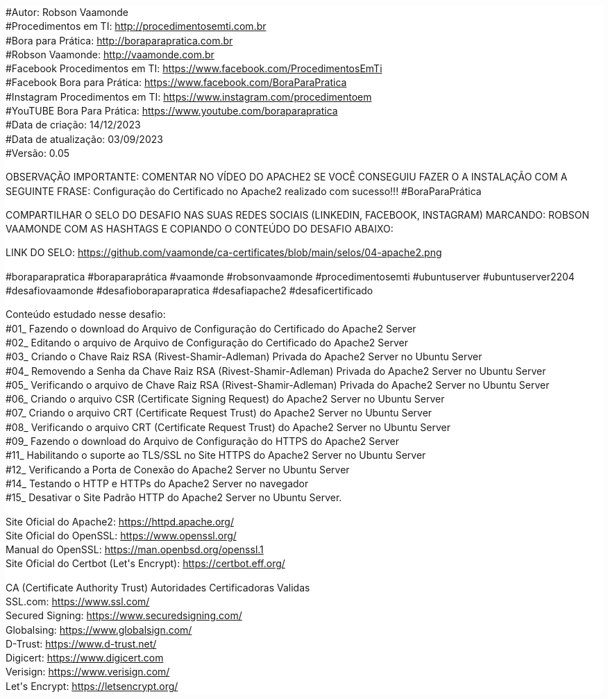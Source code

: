#Autor: Robson Vaamonde<br>
#Procedimentos em TI: http://procedimentosemti.com.br<br>
#Bora para Prática: http://boraparapratica.com.br<br>
#Robson Vaamonde: http://vaamonde.com.br<br>
#Facebook Procedimentos em TI: https://www.facebook.com/ProcedimentosEmTi<br>
#Facebook Bora para Prática: https://www.facebook.com/BoraParaPratica<br>
#Instagram Procedimentos em TI: https://www.instagram.com/procedimentoem<br>
#YouTUBE Bora Para Prática: https://www.youtube.com/boraparapratica<br>
#Data de criação: 14/12/2023<br>
#Data de atualização: 03/09/2023<br>
#Versão: 0.05<br>

OBSERVAÇÃO IMPORTANTE: COMENTAR NO VÍDEO DO APACHE2 SE VOCÊ CONSEGUIU FAZER O A INSTALAÇÃO COM A SEGUINTE FRASE: Configuração do Certificado no Apache2 realizado com sucesso!!! #BoraParaPrática

COMPARTILHAR O SELO DO DESAFIO NAS SUAS REDES SOCIAIS (LINKEDIN, FACEBOOK, INSTAGRAM) MARCANDO: ROBSON VAAMONDE COM AS HASHTAGS E COPIANDO O CONTEÚDO DO DESAFIO ABAIXO: 

LINK DO SELO: https://github.com/vaamonde/ca-certificates/blob/main/selos/04-apache2.png

#boraparapratica #boraparaprática #vaamonde #robsonvaamonde #procedimentosemti #ubuntuserver #ubuntuserver2204 #desafiovaamonde #desafioboraparapratica #desafiapache2 #desaficertificado

Conteúdo estudado nesse desafio:<br>
#01_ Fazendo o download do Arquivo de Configuração do Certificado do Apache2 Server<br>
#02_ Editando o arquivo de Arquivo de Configuração do Certificado do Apache2 Server<br>
#03_ Criando o Chave Raiz RSA (Rivest-Shamir-Adleman) Privada do Apache2 Server no Ubuntu Server<br>
#04_ Removendo a Senha da Chave Raiz RSA (Rivest-Shamir-Adleman) Privada do Apache2 Server no Ubuntu Server<br>
#05_ Verificando o arquivo de Chave Raiz RSA (Rivest-Shamir-Adleman) Privada do Apache2 Server no Ubuntu Server<br>
#06_ Criando o arquivo CSR (Certificate Signing Request) do Apache2 Server no Ubuntu Server<br>
#07_ Criando o arquivo CRT (Certificate Request Trust) do Apache2 Server no Ubuntu Server<br>
#08_ Verificando o arquivo CRT (Certificate Request Trust) do Apache2 Server no Ubuntu Server<br>
#09_ Fazendo o download do Arquivo de Configuração do HTTPS do Apache2 Server<br>
#11_ Habilitando o suporte ao TLS/SSL no Site HTTPS do Apache2 Server no Ubuntu Server<br>
#12_ Verificando a Porta de Conexão do Apache2 Server no Ubuntu Server<br>
#14_ Testando o HTTP e HTTPs do Apache2 Server no navegador<br>
#15_ Desativar o Site Padrão HTTP do Apache2 Server no Ubuntu Server.

Site Oficial do Apache2: https://httpd.apache.org/<br>
Site Oficial do OpenSSL: https://www.openssl.org/<br>
Manual do OpenSSL: https://man.openbsd.org/openssl.1<br>
Site Oficial do Certbot (Let's Encrypt): https://certbot.eff.org/

CA (Certificate Authority Trust) Autoridades Certificadoras Validas<br>
SSL.com: https://www.ssl.com/<br>
Secured Signing: https://www.securedsigning.com/<br>
Globalsing: https://www.globalsign.com/<br>
D-Trust: https://www.d-trust.net/<br>
Digicert: https://www.digicert.com<br>
Verisign: https://www.verisign.com/<br>
Let's Encrypt: https://letsencrypt.org/
